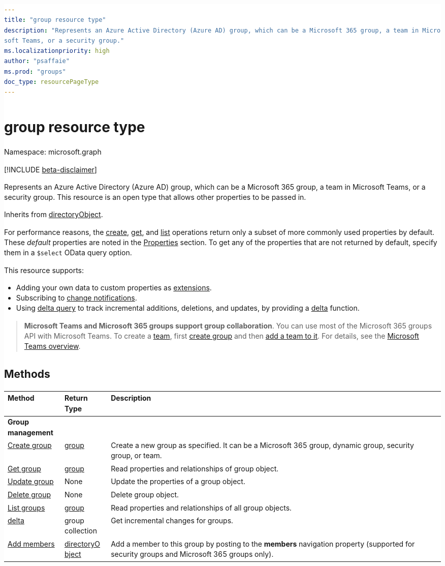 ```yaml
---
title: "group resource type"
description: "Represents an Azure Active Directory (Azure AD) group, which can be a Microsoft 365 group, a team in Microsoft Teams, or a security group."
ms.localizationpriority: high
author: "psaffaie"
ms.prod: "groups"
doc_type: resourcePageType
---
```


# group resource type

Namespace: microsoft.graph

[!INCLUDE [beta-disclaimer](../../includes/beta-disclaimer.md)]

Represents an Azure Active Directory (Azure AD) group, which can be a Microsoft 365 group, a team in Microsoft Teams, or a security group. This resource is an open type that allows other properties to be passed in.

Inherits from [directoryObject](directoryobject.md).

For performance reasons, the [create](../api/group-post-groups.md), [get](../api/group-get.md), and [list](../api/group-list.md) operations return only a subset of more commonly used properties by default. These _default_ properties are noted in the [Properties](#properties) section. To get any of the properties that are not returned by default, specify them in a `$select` OData query option.

This resource supports:

- Adding your own data to custom properties as [extensions](/graph/extensibility-overview).
- Subscribing to [change notifications](/graph/webhooks).
- Using [delta query](/graph/delta-query-overview) to track incremental additions, deletions, and updates, by providing a [delta](../api/user-delta.md) function.

> **Microsoft Teams and Microsoft 365 groups support group collaboration**. You can use most of the Microsoft 365 groups API with Microsoft Teams. To create a [team](team.md), first [create group](../api/group-post-groups.md) and then [add a team to it](../api/team-put-teams.md). For details, see the [Microsoft Teams overview](teams-api-overview.md).

## Methods

| Method                                                                           | Return Type                                                                      | Description                                                                                                                                                                                                           |
| :------------------------------------------------------------------------------- | :------------------------------------------------------------------------------- | :-------------------------------------------------------------------------------------------------------------------------------------------------------------------------------------------------------------------- |
| **Group management**                                                             |                                                                                  |                                                                                                                                                                                                                       |
| [Create group](../api/group-post-groups.md)                                      | [group](group.md)                                                                | Create a new group as specified. It can be a Microsoft 365 group, dynamic group, security group, or team.                                                                                                             |
| [Get group](../api/group-get.md)                                                 | [group](group.md)                                                                | Read properties and relationships of group object.                                                                                                                                                                    |
| [Update group](../api/group-update.md)                                           | None                                                                             | Update the properties of a group object.                                                                                                                                                                              |
| [Delete group](../api/group-delete.md)                                           | None                                                                             | Delete group object.                                                                                                                                                                                                  |
| [List groups](../api/group-list.md)                                              | [group](group.md)                                                                | Read properties and relationships of all group objects.                                                                                                                                                               |
| [delta](../api/group-delta.md)                                                   | group collection                                                                 | Get incremental changes for groups.                                                                                                                                                                                   |
| [Add members](../api/group-post-members.md)                                      | [directoryObject](directoryobject.md)                                            | Add a member to this group by posting to the **members** navigation property (supported for security groups and Microsoft 365 groups only).                                                                    |